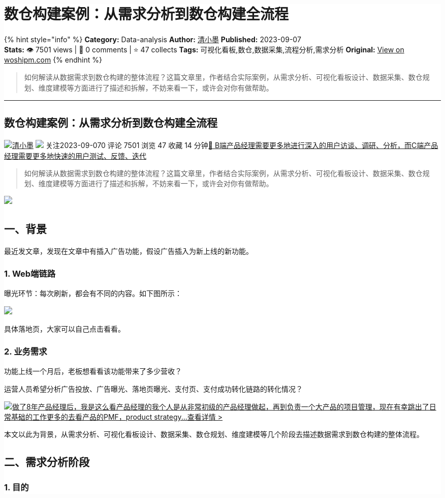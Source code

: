 # 数仓构建案例：从需求分析到数仓构建全流程
{% hint style="info" %}
**Category:** Data-analysis
**Author:** [清小墨](https://www.woshipm.com/u/1039070)
**Published:** 2023-09-07  
**Stats:** 👁️ 7501 views | 💬 0 comments | ⭐ 47 collects
**Tags:** 可视化看板,数仓,数据采集,流程分析,需求分析
**Original:** [View on woshipm.com](https://www.woshipm.com/data-analysis/5898040.html)
{% endhint %}
> 如何解读从数据需求到数仓构建的整体流程？这篇文章里，作者结合实际案例，从需求分析、可视化看板设计、数据采集、数仓规划、维度建模等方面进行了描述和拆解，不妨来看一下，或许会对你有做帮助。

---

## 数仓构建案例：从需求分析到数仓构建全流程

[![](https://static.woshipm.com/view/woshipm_api_def_20230813155737_7851.jpg?imageView2/1/w/72/h/72/q/100)](https://www.woshipm.com/u/1039070)[清小墨](https://www.woshipm.com/u/1039070) ![](https://static.woshipm.com/tag/1101_1@2x.png) 关注2023-09-070 评论 7501 浏览 47 收藏 14 分钟[🔗 B端产品经理需要更多地进行深入的用户访谈、调研、分析，而C端产品经理需要更多地快速的用户测试、反馈、迭代](https://ke.qidianla.com/courses/bcpm)

> 如何解读从数据需求到数仓构建的整体流程？这篇文章里，作者结合实际案例，从需求分析、可视化看板设计、数据采集、数仓规划、维度建模等方面进行了描述和拆解，不妨来看一下，或许会对你有做帮助。

![](https://image.woshipm.com/2023/04/14/ecf815a8-da8d-11ed-9503-00163e0b5ff3.png)

## 一、背景

最近发文章，发现在文章中有插入广告功能，假设广告插入为新上线的新功能。

### 1\. Web端链路

曝光环节：每次刷新，都会有不同的内容。如下图所示：

![](https://image.woshipm.com/2023/09/06/008c2b64-4c5c-11ee-a889-00163e0b5ff3.png)

具体落地页，大家可以自己点击看看。

### 2\. 业务需求

功能上线一个月后，老板想看看该功能带来了多少营收？

运营人员希望分析广告投放、广告曝光、落地页曝光、支付页、支付成功转化链路的转化情况？

[![](https://image.woshipm.com/2023/08/02/bf59b8ba-30e4-11ee-88e7-00163e0b5ff3.png)做了8年产品经理后，我是这么看产品经理的我个人是从非常初级的产品经理做起，再到负责一个大产品的项目管理，现在有幸跳出了日常基础的工作更多的去看产品的PMF，product strategy...查看详情 >](https://ke.qidianla.com/courses/bcpm)

本文以此为背景，从需求分析、可视化看板设计、数据采集、数仓规划、维度建模等几个阶段去描述数据需求到数仓构建的整体流程。

## 二、需求分析阶段

### 1\. 目的
